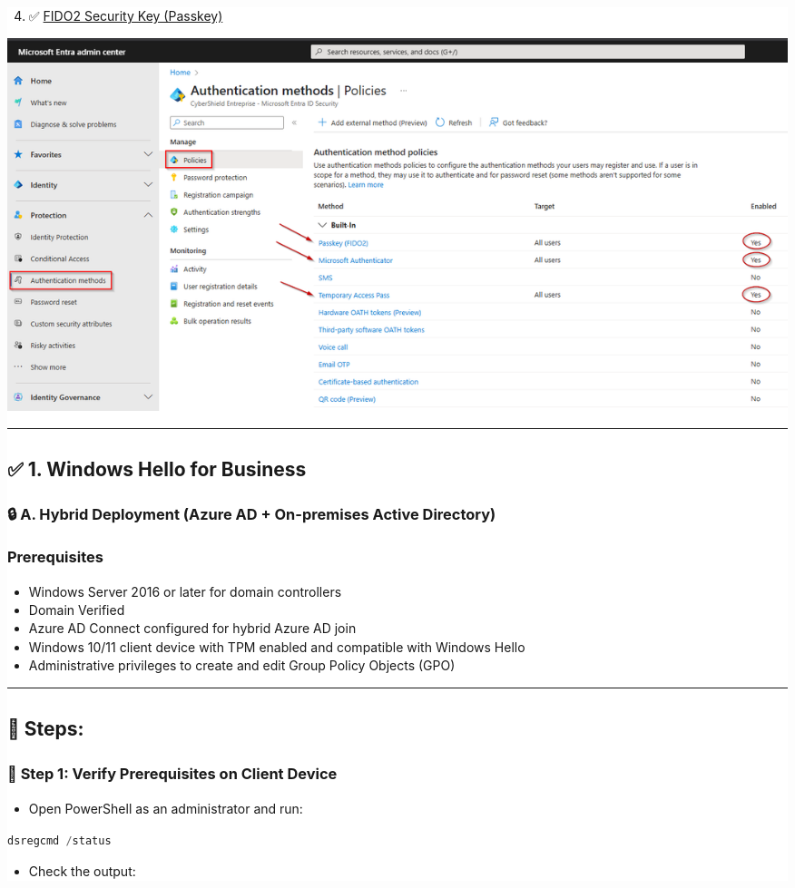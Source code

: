 4. ✅ [FIDO2 Security Key (Passkey)](https://github.com/AliChoukatli/CyberShield-Enterprise/blob/main/04_Zero%20Trust%20%26%20Security%20Hardening/Documentation/01%20-%20MFA.md#4---fido2-security-key-passkey--recommended-settings)

![Auth-Methods](https://github.com/AliChoukatli/CyberShield-Enterprise/blob/main/03_AzureAD_Sync_%26_Endpoint_Security/Screenshots/Auth-Methods.png)

---

## ✅ 1. Windows Hello for Business


### 🔒 A. Hybrid Deployment (Azure AD + On-premises Active Directory)

### Prerequisites

- Windows Server 2016 or later for domain controllers
- Domain Verified
- Azure AD Connect configured for hybrid Azure AD join
- Windows 10/11 client device with TPM enabled and compatible with Windows Hello
- Administrative privileges to create and edit Group Policy Objects (GPO)

---

## 🧭 **Steps:**

### 🚀 **Step 1: Verify Prerequisites on Client Device**

- Open PowerShell as an administrator and run:

```powershell
dsregcmd /status
```
- Check the output:
